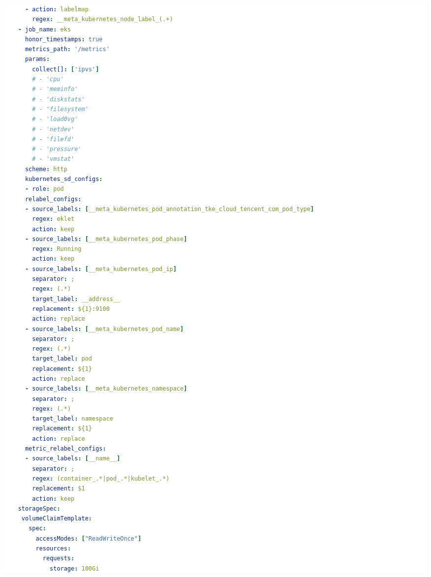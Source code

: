 ```yaml
      - action: labelmap
        regex: __meta_kubernetes_node_label_(.+)
    - job_name: eks
      honor_timestamps: true
      metrics_path: '/metrics'
      params:
        collect[]: ['ipvs']
        # - 'cpu'
        # - 'meminfo'
        # - 'diskstats'
        # - 'filesystem'
        # - 'load0vg'
        # - 'netdev'
        # - 'filefd'
        # - 'pressure'
        # - 'vmstat'
      scheme: http
      kubernetes_sd_configs:
      - role: pod
      relabel_configs:
      - source_labels: [__meta_kubernetes_pod_annotation_tke_cloud_tencent_com_pod_type]
        regex: eklet
        action: keep
      - source_labels: [__meta_kubernetes_pod_phase]
        regex: Running
        action: keep
      - source_labels: [__meta_kubernetes_pod_ip]
        separator: ;
        regex: (.*)
        target_label: __address__
        replacement: ${1}:9100
        action: replace
      - source_labels: [__meta_kubernetes_pod_name]
        separator: ;
        regex: (.*)
        target_label: pod
        replacement: ${1}
        action: replace
      - source_labels: [__meta_kubernetes_namespace]
        separator: ;
        regex: (.*)
        target_label: namespace
        replacement: ${1}
        action: replace
      metric_relabel_configs:
      - source_labels: [__name__]
        separator: ;
        regex: (container_.*|pod_.*|kubelet_.*)
        replacement: $1
        action: keep
    storageSpec:
     volumeClaimTemplate:
       spec:
         accessModes: ["ReadWriteOnce"]
         resources:
           requests:
             storage: 100Gi
```
